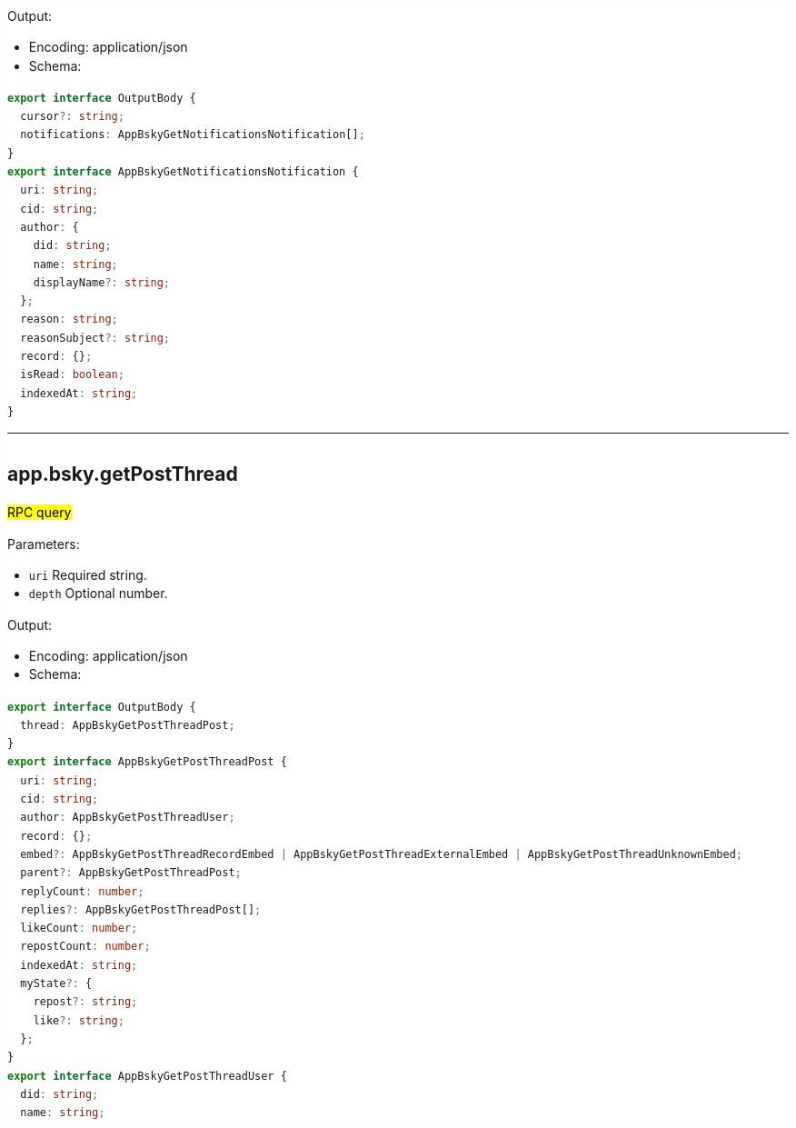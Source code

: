 Output:

- Encoding: application/json
- Schema:

```typescript
export interface OutputBody {
  cursor?: string;
  notifications: AppBskyGetNotificationsNotification[];
}
export interface AppBskyGetNotificationsNotification {
  uri: string;
  cid: string;
  author: {
    did: string;
    name: string;
    displayName?: string;
  };
  reason: string;
  reasonSubject?: string;
  record: {};
  isRead: boolean;
  indexedAt: string;
}
```

---

## app.bsky.getPostThread

<mark>RPC query</mark> 

Parameters:

- `uri` Required string.
- `depth` Optional number.

Output:

- Encoding: application/json
- Schema:

```typescript
export interface OutputBody {
  thread: AppBskyGetPostThreadPost;
}
export interface AppBskyGetPostThreadPost {
  uri: string;
  cid: string;
  author: AppBskyGetPostThreadUser;
  record: {};
  embed?: AppBskyGetPostThreadRecordEmbed | AppBskyGetPostThreadExternalEmbed | AppBskyGetPostThreadUnknownEmbed;
  parent?: AppBskyGetPostThreadPost;
  replyCount: number;
  replies?: AppBskyGetPostThreadPost[];
  likeCount: number;
  repostCount: number;
  indexedAt: string;
  myState?: {
    repost?: string;
    like?: string;
  };
}
export interface AppBskyGetPostThreadUser {
  did: string;
  name: string;
```